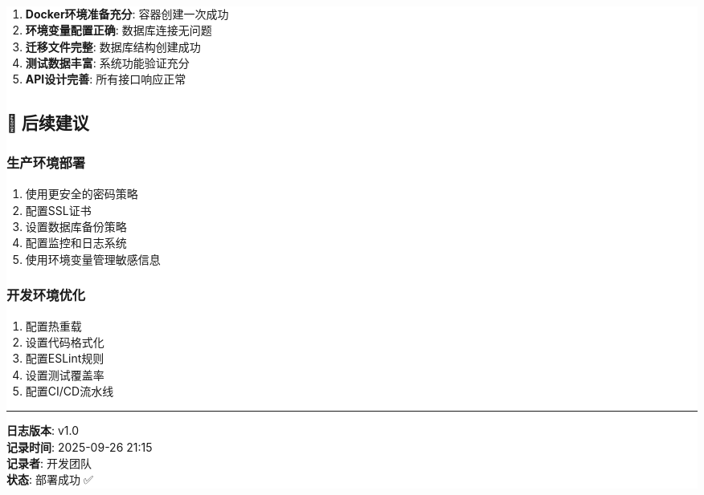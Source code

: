 1. **Docker环境准备充分**: 容器创建一次成功
2. **环境变量配置正确**: 数据库连接无问题
3. **迁移文件完整**: 数据库结构创建成功
4. **测试数据丰富**: 系统功能验证充分
5. **API设计完善**: 所有接口响应正常

## 📝 后续建议

### 生产环境部署

1. 使用更安全的密码策略
2. 配置SSL证书
3. 设置数据库备份策略
4. 配置监控和日志系统
5. 使用环境变量管理敏感信息

### 开发环境优化

1. 配置热重载
2. 设置代码格式化
3. 配置ESLint规则
4. 设置测试覆盖率
5. 配置CI/CD流水线

---

**日志版本**: v1.0  
**记录时间**: 2025-09-26 21:15  
**记录者**: 开发团队  
**状态**: 部署成功 ✅
